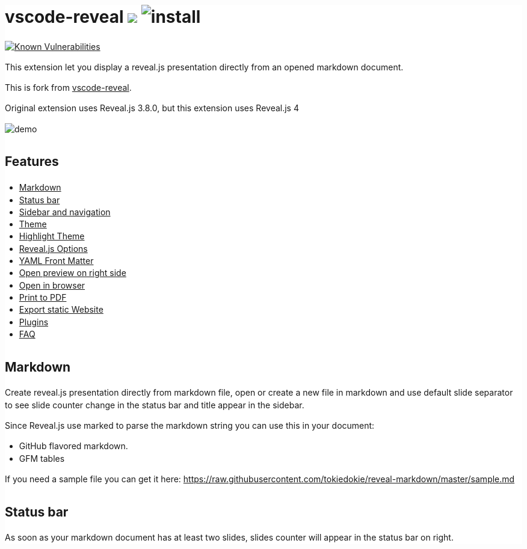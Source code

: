 # vscode-reveal [![](https://img.shields.io/visual-studio-marketplace/v/tokiedokie.reveal-markdown)](https://marketplace.visualstudio.com/items?itemName=tokiedokie.reveal-markdown) ![install](https://img.shields.io/visual-studio-marketplace/i/tokiedokie.reveal-markdown)

[![Known Vulnerabilities](https://snyk.io/test/github/tokiedokie/reveal-markdown/badge.svg?targetFile=package.json)](https://snyk.io/test/github/tokiedokie/reveal-markdown?targetFile=package.json)

This extension let you display a reveal.js presentation directly from an opened markdown document.

This is fork from [vscode-reveal](https://github.com/tokiedokie/reveal-markdown.git).

Original extension uses Reveal.js 3.8.0, but this extension uses Reveal.js 4

![demo](https://github.com/tokiedokie/reveal-markdown/raw/master/images/demo2.0-bis.gif)

## Features

- [Markdown](#markdown)
- [Status bar](#statusbar)
- [Sidebar and navigation](#sidebar)
- [Theme](#theme)
- [Highlight Theme](#highlight)
- [Reveal.js Options](#options)
- [YAML Front Matter](#frontmatter)
- [Open preview on right side](#preview)
- [Open in browser](#browser)
- [Print to PDF](#pdf)
- [Export static Website](#htmlexport)
- [Plugins](#plugins)
- [FAQ](#faq)

## <a id="markdown"></a> Markdown

Create reveal.js presentation directly from markdown file,
open or create a new file in markdown and use default slide separator to see slide counter change in the status bar and title appear in the sidebar.

Since Reveal.js use marked to parse the markdown string you can use this in your document:

- GitHub flavored markdown.
- GFM tables

If you need a sample file you can get it here:
https://raw.githubusercontent.com/tokiedokie/reveal-markdown/master/sample.md


## <a id="statusbar"></a> Status bar

As soon as your markdown document has at least two slides, slides counter will appear in the status bar on right.
